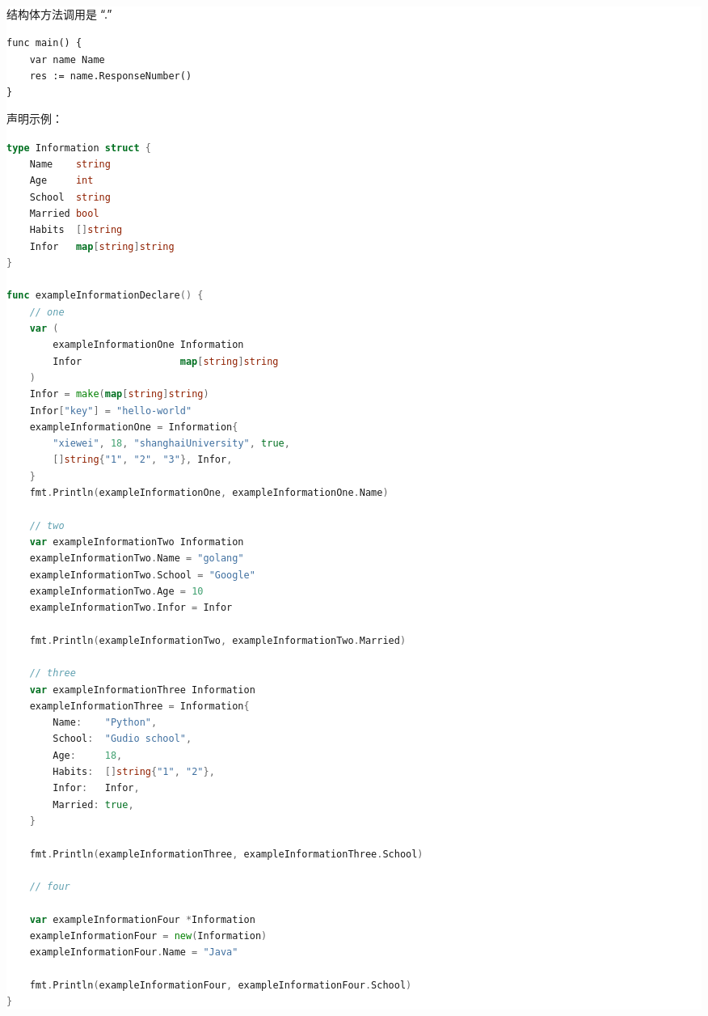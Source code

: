结构体方法调用是 “.”

```
func main() {
	var name Name
	res := name.ResponseNumber()
}
```

声明示例：

```go
type Information struct {
    Name    string
    Age     int
    School  string
    Married bool
    Habits  []string
    Infor   map[string]string
}

func exampleInformationDeclare() {
    // one
    var (
        exampleInformationOne Information
        Infor                 map[string]string
    )
    Infor = make(map[string]string)
    Infor["key"] = "hello-world"
    exampleInformationOne = Information{
        "xiewei", 18, "shanghaiUniversity", true,
        []string{"1", "2", "3"}, Infor,
    }
    fmt.Println(exampleInformationOne, exampleInformationOne.Name)

    // two
    var exampleInformationTwo Information
    exampleInformationTwo.Name = "golang"
    exampleInformationTwo.School = "Google"
    exampleInformationTwo.Age = 10
    exampleInformationTwo.Infor = Infor

    fmt.Println(exampleInformationTwo, exampleInformationTwo.Married)

    // three
    var exampleInformationThree Information
    exampleInformationThree = Information{
        Name:    "Python",
        School:  "Gudio school",
        Age:     18,
        Habits:  []string{"1", "2"},
        Infor:   Infor,
        Married: true,
    }

    fmt.Println(exampleInformationThree, exampleInformationThree.School)

    // four

    var exampleInformationFour *Information
    exampleInformationFour = new(Information)
    exampleInformationFour.Name = "Java"

    fmt.Println(exampleInformationFour, exampleInformationFour.School)
}
```